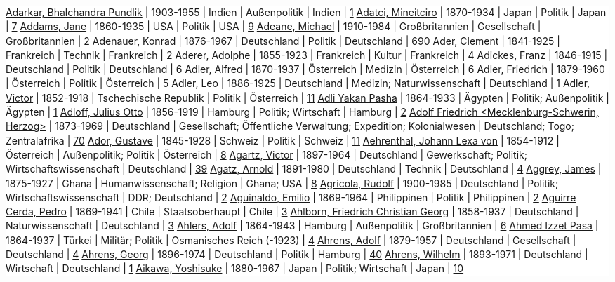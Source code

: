 [Adarkar, Bhalchandra Pundlik](https://pm20.zbw.eu/folder/pe/0001xx/000123/about.de.html ) | 1903-1955 | Indien | Außenpolitik | Indien | [1](https://pm20.zbw.eu/dfgview/pe/000123 )
[Adatci, Mineitciro](https://pm20.zbw.eu/folder/pe/0000xx/000095/about.de.html ) | 1870-1934 | Japan | Politik | Japan | [7](https://pm20.zbw.eu/dfgview/pe/000095 )
[Addams, Jane](https://pm20.zbw.eu/folder/pe/0001xx/000125/about.de.html ) | 1860-1935 | USA | Politik | USA | [9](https://pm20.zbw.eu/dfgview/pe/000125 )
[Adeane, Michael](https://pm20.zbw.eu/folder/pe/0001xx/000127/about.de.html ) | 1910-1984 | Großbritannien | Gesellschaft | Großbritannien | [2](https://pm20.zbw.eu/dfgview/pe/000127 )
[Adenauer, Konrad](https://pm20.zbw.eu/folder/pe/0001xx/000135/about.de.html ) | 1876-1967 | Deutschland | Politik | Deutschland | [690](https://pm20.zbw.eu/dfgview/pe/000135 )
[Ader, Clement](https://pm20.zbw.eu/folder/pe/0001xx/000148/about.de.html ) | 1841-1925 | Frankreich | Technik | Frankreich | [2](https://pm20.zbw.eu/dfgview/pe/000148 )
[Aderer, Adolphe](https://pm20.zbw.eu/folder/pe/0001xx/000138/about.de.html ) | 1855-1923 | Frankreich | Kultur | Frankreich | [4](https://pm20.zbw.eu/dfgview/pe/000138 )
[Adickes, Franz](https://pm20.zbw.eu/folder/pe/0001xx/000140/about.de.html ) | 1846-1915 | Deutschland | Politik | Deutschland | [6](https://pm20.zbw.eu/dfgview/pe/000140 )
[Adler, Alfred](https://pm20.zbw.eu/folder/pe/0001xx/000141/about.de.html ) | 1870-1937 | Österreich | Medizin | Österreich | [6](https://pm20.zbw.eu/dfgview/pe/000141 )
[Adler, Friedrich](https://pm20.zbw.eu/folder/pe/0001xx/000143/about.de.html ) | 1879-1960 | Österreich | Politik | Österreich | [5](https://pm20.zbw.eu/dfgview/pe/000143 )
[Adler, Leo](https://pm20.zbw.eu/folder/pe/0001xx/000147/about.de.html ) | 1886-1925 | Deutschland | Medizin; Naturwissenschaft | Deutschland | [1](https://pm20.zbw.eu/dfgview/pe/000147 )
[Adler, Victor](https://pm20.zbw.eu/folder/pe/0001xx/000149/about.de.html ) | 1852-1918 | Tschechische Republik | Politik | Österreich | [11](https://pm20.zbw.eu/dfgview/pe/000149 )
[Adli Yakan Pasha](https://pm20.zbw.eu/folder/pe/0001xx/000154/about.de.html ) | 1864-1933 | Ägypten | Politik; Außenpolitik | Ägypten | [1](https://pm20.zbw.eu/dfgview/pe/000154 )
[Adloff, Julius Otto](https://pm20.zbw.eu/folder/pe/0001xx/000152/about.de.html ) | 1856-1919 | Hamburg | Politik; Wirtschaft | Hamburg | [2](https://pm20.zbw.eu/dfgview/pe/000152 )
[Adolf Friedrich <Mecklenburg-Schwerin, Herzog>](https://pm20.zbw.eu/folder/pe/0120xx/012046/about.de.html ) | 1873-1969 | Deutschland | Gesellschaft; Öffentliche Verwaltung; Expedition; Kolonialwesen | Deutschland; Togo; Zentralafrika | [70](https://pm20.zbw.eu/dfgview/pe/012046 )
[Ador, Gustave](https://pm20.zbw.eu/folder/pe/0001xx/000159/about.de.html ) | 1845-1928 | Schweiz | Politik | Schweiz | [11](https://pm20.zbw.eu/dfgview/pe/000159 )
[Aehrenthal, Johann Lexa von](https://pm20.zbw.eu/folder/pe/0001xx/000175/about.de.html ) | 1854-1912 | Österreich | Außenpolitik; Politik | Österreich | [8](https://pm20.zbw.eu/dfgview/pe/000175 )
[Agartz, Victor](https://pm20.zbw.eu/folder/pe/0001xx/000189/about.de.html ) | 1897-1964 | Deutschland | Gewerkschaft; Politik; Wirtschaftswissenschaft | Deutschland | [39](https://pm20.zbw.eu/dfgview/pe/000189 )
[Agatz, Arnold](https://pm20.zbw.eu/folder/pe/0001xx/000190/about.de.html ) | 1891-1980 | Deutschland | Technik | Deutschland | [4](https://pm20.zbw.eu/dfgview/pe/000190 )
[Aggrey, James](https://pm20.zbw.eu/folder/pe/0001xx/000196/about.de.html ) | 1875-1927 | Ghana | Humanwissenschaft; Religion | Ghana; USA | [8](https://pm20.zbw.eu/dfgview/pe/000196 )
[Agricola, Rudolf](https://pm20.zbw.eu/folder/pe/0002xx/000209/about.de.html ) | 1900-1985 | Deutschland | Politik; Wirtschaftswissenschaft | DDR; Deutschland | [2](https://pm20.zbw.eu/dfgview/pe/000209 )
[Aguinaldo, Emilio](https://pm20.zbw.eu/folder/pe/0002xx/000211/about.de.html ) | 1869-1964 | Philippinen | Politik | Philippinen | [2](https://pm20.zbw.eu/dfgview/pe/000211 )
[Aguirre Cerda, Pedro](https://pm20.zbw.eu/folder/pe/0002xx/000212/about.de.html ) | 1869-1941 | Chile | Staatsoberhaupt | Chile | [3](https://pm20.zbw.eu/dfgview/pe/000212 )
[Ahlborn, Friedrich Christian Georg](https://pm20.zbw.eu/folder/pe/0002xx/000216/about.de.html ) | 1858-1937 | Deutschland | Naturwissenschaft | Deutschland | [3](https://pm20.zbw.eu/dfgview/pe/000216 )
[Ahlers, Adolf](https://pm20.zbw.eu/folder/pe/0002xx/000217/about.de.html ) | 1864-1943 | Hamburg | Außenpolitik | Großbritannien | [6](https://pm20.zbw.eu/dfgview/pe/000217 )
[Ahmed Izzet Pasa](https://pm20.zbw.eu/folder/pe/0002xx/000228/about.de.html ) | 1864-1937 | Türkei | Militär; Politik | Osmanisches Reich (-1923) | [4](https://pm20.zbw.eu/dfgview/pe/000228 )
[Ahrens, Adolf](https://pm20.zbw.eu/folder/pe/0002xx/000233/about.de.html ) | 1879-1957 | Deutschland | Gesellschaft | Deutschland | [4](https://pm20.zbw.eu/dfgview/pe/000233 )
[Ahrens, Georg](https://pm20.zbw.eu/folder/pe/0002xx/000234/about.de.html ) | 1896-1974 | Deutschland | Politik | Hamburg | [40](https://pm20.zbw.eu/dfgview/pe/000234 )
[Ahrens, Wilhelm](https://pm20.zbw.eu/folder/pe/0002xx/000239/about.de.html ) | 1893-1971 | Deutschland | Wirtschaft | Deutschland | [1](https://pm20.zbw.eu/dfgview/pe/000239 )
[Aikawa, Yoshisuke](https://pm20.zbw.eu/folder/pe/0002xx/000250/about.de.html ) | 1880-1967 | Japan | Politik; Wirtschaft | Japan | [10](https://pm20.zbw.eu/dfgview/pe/000250 )